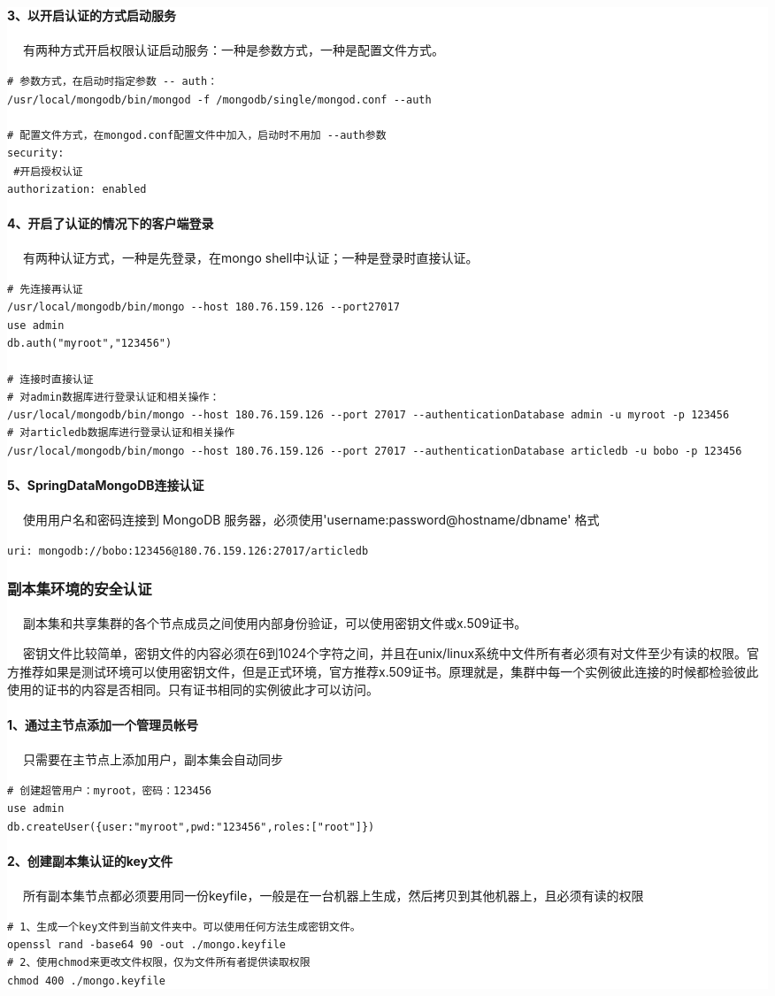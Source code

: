 #### 3、以开启认证的方式启动服务
&emsp; 有两种方式开启权限认证启动服务：一种是参数方式，一种是配置文件方式。
```shell
# 参数方式，在启动时指定参数 -- auth：
/usr/local/mongodb/bin/mongod -f /mongodb/single/mongod.conf --auth

# 配置文件方式，在mongod.conf配置文件中加入，启动时不用加 --auth参数
security:
 #开启授权认证
authorization: enabled
```

#### 4、开启了认证的情况下的客户端登录
&emsp; 有两种认证方式，一种是先登录，在mongo shell中认证；一种是登录时直接认证。
```shell
# 先连接再认证
/usr/local/mongodb/bin/mongo --host 180.76.159.126 --port27017
use admin
db.auth("myroot","123456")

# 连接时直接认证
# 对admin数据库进行登录认证和相关操作：
/usr/local/mongodb/bin/mongo --host 180.76.159.126 --port 27017 --authenticationDatabase admin -u myroot -p 123456
# 对articledb数据库进行登录认证和相关操作
/usr/local/mongodb/bin/mongo --host 180.76.159.126 --port 27017 --authenticationDatabase articledb -u bobo -p 123456
```

#### 5、SpringDataMongoDB连接认证
&emsp; 使用用户名和密码连接到 MongoDB 服务器，必须使用'username:password@hostname/dbname' 格式
```shell
uri: mongodb://bobo:123456@180.76.159.126:27017/articledb
```

### 副本集环境的安全认证
&emsp; 副本集和共享集群的各个节点成员之间使用内部身份验证，可以使用密钥文件或x.509证书。

&emsp; 密钥文件比较简单，密钥文件的内容必须在6到1024个字符之间，并且在unix/linux系统中文件所有者必须有对文件至少有读的权限。官方推荐如果是测试环境可以使用密钥文件，但是正式环境，官方推荐x.509证书。原理就是，集群中每一个实例彼此连接的时候都检验彼此使用的证书的内容是否相同。只有证书相同的实例彼此才可以访问。

#### 1、通过主节点添加一个管理员帐号
&emsp; 只需要在主节点上添加用户，副本集会自动同步
```shell
# 创建超管用户：myroot，密码：123456
use admin
db.createUser({user:"myroot",pwd:"123456",roles:["root"]})
```

#### 2、创建副本集认证的key文件
&emsp; 所有副本集节点都必须要用同一份keyfile，一般是在一台机器上生成，然后拷贝到其他机器上，且必须有读的权限
```shell
# 1、生成一个key文件到当前文件夹中。可以使用任何方法生成密钥文件。
openssl rand -base64 90 -out ./mongo.keyfile
# 2、使用chmod来更改文件权限，仅为文件所有者提供读取权限
chmod 400 ./mongo.keyfile
```
